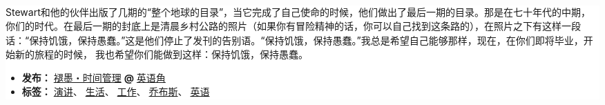 Stewart和他的伙伴出版了几期的“整个地球的目录”，当它完成了自己使命的时候，他们做出了最后一期的目录。那是在七十年代的中期，你们的时代。在最后一期的封底上是清晨乡村公路的照片（如果你有冒险精神的话，你可以自己找到这条路的），在照片之下有这样一段话：“保持饥饿，保持愚蠢。”这是他们停止了发刊的告别语。“保持饥饿，保持愚蠢。”我总是希望自己能够那样，现在，在你们即将毕业，开始新的旅程的时候， 我也希望你们能做到这样：保持饥饿，保持愚蠢。

-   **发布：** [褪墨・时间管理](https://www.mifengtd.cn) **@** [英语角](https://www.mifengtd.cn/categories/english-corner/)
-   **标签：** [演讲](https://www.mifengtd.cn/tags/演讲)、 [生活](https://www.mifengtd.cn/tags/生活)、 [工作](https://www.mifengtd.cn/tags/工作)、 [乔布斯](https://www.mifengtd.cn/tags/乔布斯)、 [英语](https://www.mifengtd.cn/tags/英语)